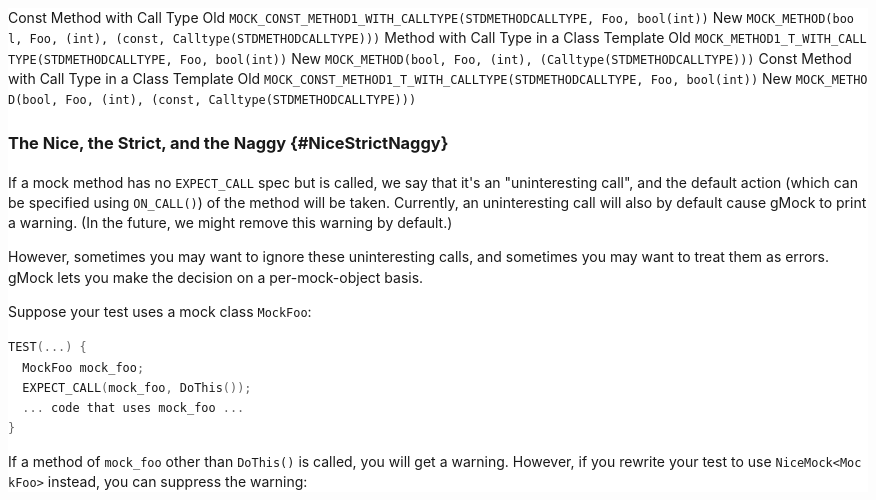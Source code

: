   <tr><th colspan=2>Const Method with Call Type</th></tr>
  <tr>
    <td>Old</td>
    <td><code>MOCK_CONST_METHOD1_WITH_CALLTYPE(STDMETHODCALLTYPE, Foo, bool(int))</code></td>
  </tr>
  <tr>
    <td>New</td>
    <td><code>MOCK_METHOD(bool, Foo, (int), (const, Calltype(STDMETHODCALLTYPE)))</code></td>
  </tr>

  <tr><th colspan=2>Method with Call Type in a Class Template</th></tr>
  <tr>
    <td>Old</td>
    <td><code>MOCK_METHOD1_T_WITH_CALLTYPE(STDMETHODCALLTYPE, Foo, bool(int))</code></td>
  </tr>
  <tr>
    <td>New</td>
    <td><code>MOCK_METHOD(bool, Foo, (int), (Calltype(STDMETHODCALLTYPE)))</code></td>
  </tr>

  <tr><th colspan=2>Const Method with Call Type in a Class Template</th></tr>
  <tr>
    <td>Old</td>
    <td><code>MOCK_CONST_METHOD1_T_WITH_CALLTYPE(STDMETHODCALLTYPE, Foo, bool(int))</code></td>
  </tr>
  <tr>
    <td>New</td>
    <td><code>MOCK_METHOD(bool, Foo, (int), (const, Calltype(STDMETHODCALLTYPE)))</code></td>
  </tr>
</table>

### The Nice, the Strict, and the Naggy {#NiceStrictNaggy}

If a mock method has no `EXPECT_CALL` spec but is called, we say that it's an
"uninteresting call", and the default action (which can be specified using
`ON_CALL()`) of the method will be taken. Currently, an uninteresting call will
also by default cause gMock to print a warning. (In the future, we might remove
this warning by default.)

However, sometimes you may want to ignore these uninteresting calls, and
sometimes you may want to treat them as errors. gMock lets you make the decision
on a per-mock-object basis.

Suppose your test uses a mock class `MockFoo`:

```cpp
TEST(...) {
  MockFoo mock_foo;
  EXPECT_CALL(mock_foo, DoThis());
  ... code that uses mock_foo ...
}
```

If a method of `mock_foo` other than `DoThis()` is called, you will get a
warning. However, if you rewrite your test to use `NiceMock<MockFoo>` instead,
you can suppress the warning:
